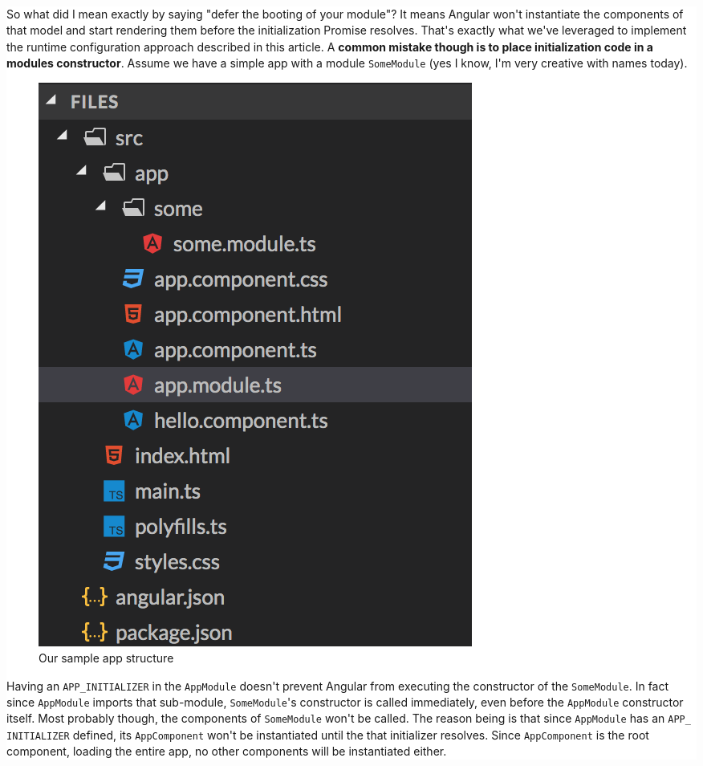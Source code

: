 So what did I mean exactly by saying "defer the booting of your module"? It means Angular won't instantiate the components of that model and start rendering them before the initialization Promise resolves. That's exactly what we've leveraged to implement the runtime configuration approach described in this article. A **common mistake though is to place initialization code in a modules constructor**. Assume we have a simple app with a module `SomeModule` (yes I know, I'm very creative with names today). 

<figure class="image--small">
  <img src="/blog/assets/imgs/folder-structure-app-initializer.png">
  <figcaption>Our sample app structure</figcaption>
</figure>

Having an `APP_INITIALIZER` in the `AppModule` doesn't prevent Angular from executing the constructor of the `SomeModule`. In fact since `AppModule` imports that sub-module, `SomeModule`'s constructor is called immediately, even before the `AppModule` constructor itself. Most probably though, the components of `SomeModule` won't be called. The reason being is that since `AppModule` has an `APP_INITIALIZER` defined, its `AppComponent` won't be instantiated until the that initializer resolves. Since `AppComponent` is the root component, loading the entire app, no other components will be instantiated either.
